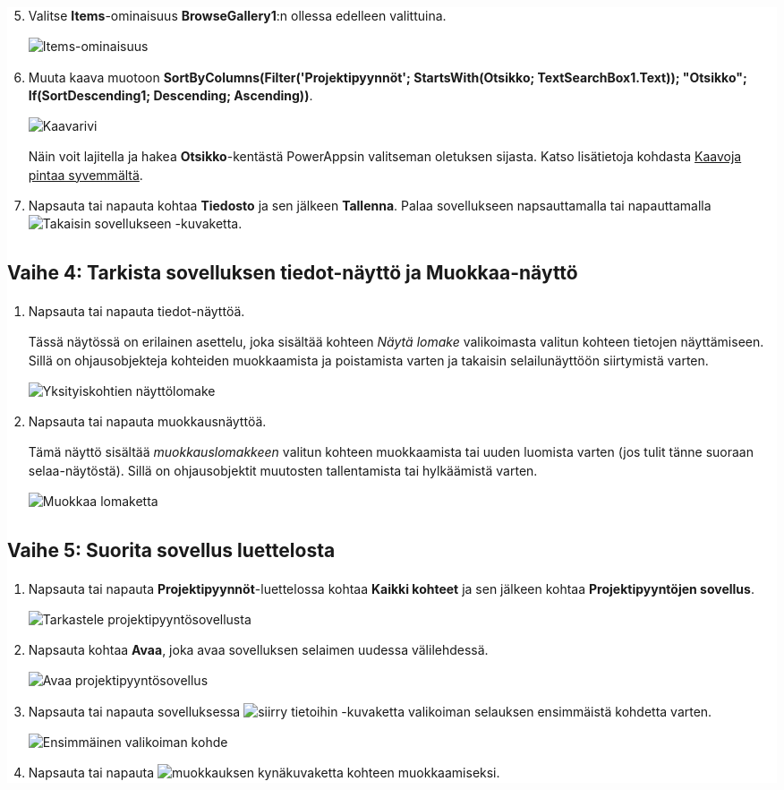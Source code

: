 5. Valitse **Items**-ominaisuus **BrowseGallery1**:n ollessa edelleen valittuina.
   
    ![Items-ominaisuus](./media/sharepoint-scenario-generate-app/02-03-03-items.png)

6. Muuta kaava muotoon **SortByColumns(Filter('Projektipyynnöt'; StartsWith(Otsikko; TextSearchBox1.Text)); "Otsikko"; If(SortDescending1; Descending; Ascending))**.
   
    ![Kaavarivi](./media/sharepoint-scenario-generate-app/02-03-04-formula.png)
   
    Näin voit lajitella ja hakea **Otsikko**-kentästä PowerAppsin valitseman oletuksen sijasta. Katso lisätietoja kohdasta [Kaavoja pintaa syvemmältä](#formula-deep-dive).

6. Napsauta tai napauta kohtaa **Tiedosto** ja sen jälkeen **Tallenna**. Palaa sovellukseen napsauttamalla tai napauttamalla ![Takaisin sovellukseen -kuvaketta](./media/sharepoint-scenario-generate-app/icon-back-to-app.png).

## <a name="step-4-review-the-apps-details-screen-and-edit-screen"></a>Vaihe 4: Tarkista sovelluksen tiedot-näyttö ja Muokkaa-näyttö
1. Napsauta tai napauta tiedot-näyttöä.
   
    Tässä näytössä on erilainen asettelu, joka sisältää kohteen *Näytä lomake* valikoimasta valitun kohteen tietojen näyttämiseen. Sillä on ohjausobjekteja kohteiden muokkaamista ja poistamista varten ja takaisin selailunäyttöön siirtymistä varten.
   
    ![Yksityiskohtien näyttölomake](./media/sharepoint-scenario-generate-app/02-04-01-details.png)

4. Napsauta tai napauta muokkausnäyttöä.
   
    Tämä näyttö sisältää *muokkauslomakkeen* valitun kohteen muokkaamista tai uuden luomista varten (jos tulit tänne suoraan selaa-näytöstä). Sillä on ohjausobjektit muutosten tallentamista tai hylkäämistä varten.

    ![Muokkaa lomaketta](./media/sharepoint-scenario-generate-app/02-04-03-edit.png)

## <a name="step-5-run-the-app-from-the-list"></a>Vaihe 5: Suorita sovellus luettelosta

1. Napsauta tai napauta **Projektipyynnöt**-luettelossa kohtaa **Kaikki kohteet** ja sen jälkeen kohtaa **Projektipyyntöjen sovellus**.
   
    ![Tarkastele projektipyyntösovellusta](./media/sharepoint-scenario-generate-app/02-05-01-view-app.png)
2. Napsauta kohtaa **Avaa**, joka avaa sovelluksen selaimen uudessa välilehdessä.
   
    ![Avaa projektipyyntösovellus](./media/sharepoint-scenario-generate-app/02-05-02-open-app.png)

3. Napsauta tai napauta sovelluksessa ![siirry tietoihin -kuvaketta](./media/sharepoint-scenario-generate-app/icon-details-arrow.png) valikoiman selauksen ensimmäistä kohdetta varten.
   
    ![Ensimmäinen valikoiman kohde](./media/sharepoint-scenario-generate-app/02-05-04-first-item.png)

4. Napsauta tai napauta ![muokkauksen kynäkuvaketta](./media/sharepoint-scenario-generate-app/icon-pencil.png) kohteen muokkaamiseksi.
